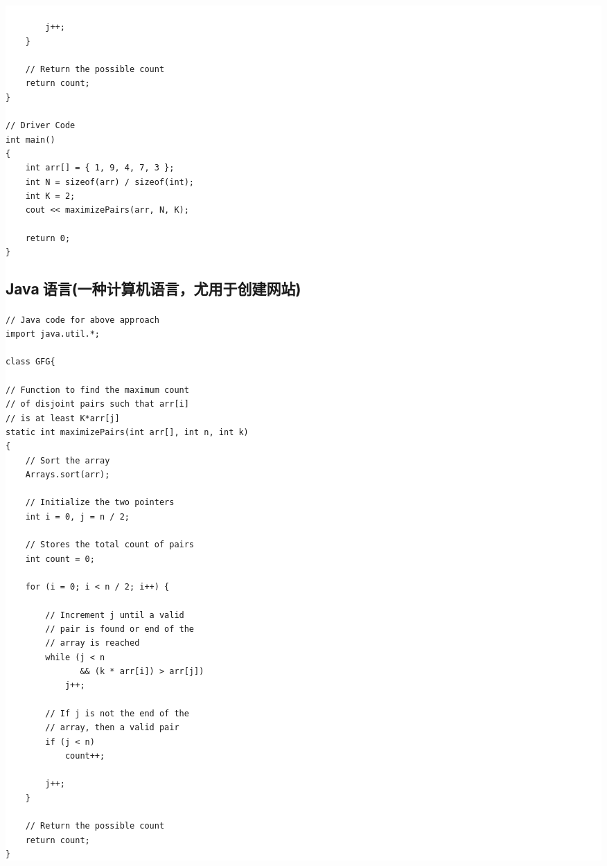 ```

        j++;
    }

    // Return the possible count
    return count;
}

// Driver Code
int main()
{
    int arr[] = { 1, 9, 4, 7, 3 };
    int N = sizeof(arr) / sizeof(int);
    int K = 2;
    cout << maximizePairs(arr, N, K);

    return 0;
}
```

## Java 语言(一种计算机语言，尤用于创建网站)

```
// Java code for above approach
import java.util.*;

class GFG{

// Function to find the maximum count
// of disjoint pairs such that arr[i]
// is at least K*arr[j]
static int maximizePairs(int arr[], int n, int k)
{
    // Sort the array
    Arrays.sort(arr);

    // Initialize the two pointers
    int i = 0, j = n / 2;

    // Stores the total count of pairs
    int count = 0;

    for (i = 0; i < n / 2; i++) {

        // Increment j until a valid
        // pair is found or end of the
        // array is reached
        while (j < n
               && (k * arr[i]) > arr[j])
            j++;

        // If j is not the end of the
        // array, then a valid pair
        if (j < n)
            count++;

        j++;
    }

    // Return the possible count
    return count;
}

```